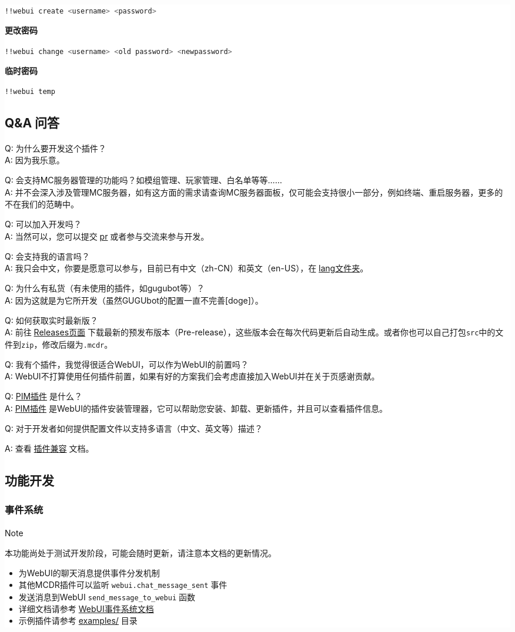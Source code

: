```bash
!!webui create <username> <password>
```

**更改密码**

```bash
!!webui change <username> <old password> <newpassword>
```

**临时密码**

```bash
!!webui temp
```

## Q&A 问答

Q: 为什么要开发这个插件？<br>
A: 因为我乐意。

Q: 会支持MC服务器管理的功能吗？如模组管理、玩家管理、白名单等等……<br>
A: 并不会深入涉及管理MC服务器，如有这方面的需求请查询MC服务器面板，仅可能会支持很小一部分，例如终端、重启服务器，更多的不在我们的范畴中。

Q: 可以加入开发吗？<br>
A: 当然可以，您可以提交 [pr](https://github.com/LoosePrince/PF-MCDR-WebUI/pulls) 或者参与交流来参与开发。

Q: 会支持我的语言吗？<br>
A: 我只会中文，你要是愿意可以参与，目前已有中文（zh-CN）和英文（en-US），在 [lang文件夹](https://github.com/LoosePrince/PF-MCDR-WebUI/tree/v1.5.0/src/guguwebui/lang)。

Q: 为什么有私货（有未使用的插件，如gugubot等）？<br>
A: 因为这就是为它所开发（虽然GUGUbot的配置一直不完善[doge]）。

Q: 如何获取实时最新版？<br>
A: 前往 [Releases页面](https://github.com/LoosePrince/PF-MCDR-WebUI/releases?q=beta+build) 下载最新的预发布版本（Pre-release），这些版本会在每次代码更新后自动生成。或者你也可以自己打包`src`中的文件到`zip`，修改后缀为`.mcdr`。

Q: 我有个插件，我觉得很适合WebUI，可以作为WebUI的前置吗？<br>
A: WebUI不打算使用任何插件前置，如果有好的方案我们会考虑直接加入WebUI并在关于页感谢贡献。

Q: [PIM插件](https://github.com/LoosePrince/PF-MCDR-WebUI/tree/main/src/guguwebui/utils/PIM) 是什么？<br>
A: [PIM插件](https://github.com/LoosePrince/PF-MCDR-WebUI/tree/main/src/guguwebui/utils/PIM) 是WebUI的插件安装管理器，它可以帮助您安装、卸载、更新插件，并且可以查看插件信息。

Q: 对于开发者如何提供配置文件以支持多语言（中文、英文等）描述？

A: 查看 [插件兼容](https://pf-doc.pfingan.com/main/#/PF-webui/开发/插件兼容) 文档。

## 功能开发

### 事件系统

> [!NOTE]
> 本功能尚处于测试开发阶段，可能会随时更新，请注意本文档的更新情况。

- 为WebUI的聊天消息提供事件分发机制
- 其他MCDR插件可以监听 `webui.chat_message_sent` 事件
- 发送消息到WebUI `send_message_to_webui` 函数
- 详细文档请参考 [WebUI事件系统文档](https://github.com/LoosePrince/PF-MCDR-WebUI/tree/main/src/docs/WebUI事件系统.md)
- 示例插件请参考 [examples/](https://github.com/LoosePrince/PF-MCDR-WebUI/tree/main/src/examples/) 目录
